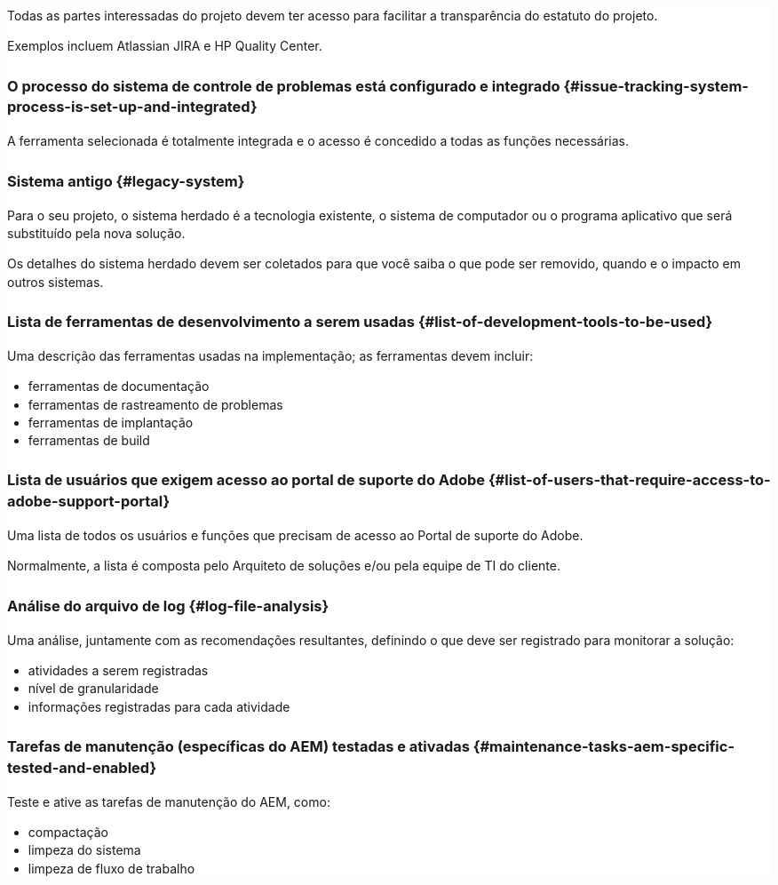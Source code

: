 Todas as partes interessadas do projeto devem ter acesso para facilitar a transparência do estatuto do projeto.

Exemplos incluem Atlassian JIRA e HP Quality Center.

### O processo do sistema de controle de problemas está configurado e integrado {#issue-tracking-system-process-is-set-up-and-integrated}

A ferramenta selecionada é totalmente integrada e o acesso é concedido a todas as funções necessárias.

### Sistema antigo {#legacy-system}

Para o seu projeto, o sistema herdado é a tecnologia existente, o sistema de computador ou o programa aplicativo que será substituído pela nova solução.

Os detalhes do sistema herdado devem ser coletados para que você saiba o que pode ser removido, quando e o impacto em outros sistemas.

### Lista de ferramentas de desenvolvimento a serem usadas {#list-of-development-tools-to-be-used}

Uma descrição das ferramentas usadas na implementação; as ferramentas devem incluir:

* ferramentas de documentação
* ferramentas de rastreamento de problemas
* ferramentas de implantação
* ferramentas de build

### Lista de usuários que exigem acesso ao portal de suporte do Adobe {#list-of-users-that-require-access-to-adobe-support-portal}

Uma lista de todos os usuários e funções que precisam de acesso ao Portal de suporte do Adobe.

Normalmente, a lista é composta pelo Arquiteto de soluções e/ou pela equipe de TI do cliente.

### Análise do arquivo de log {#log-file-analysis}

Uma análise, juntamente com as recomendações resultantes, definindo o que deve ser registrado para monitorar a solução:

* atividades a serem registradas
* nível de granularidade
* informações registradas para cada atividade

### Tarefas de manutenção (específicas do AEM) testadas e ativadas {#maintenance-tasks-aem-specific-tested-and-enabled}

Teste e ative as tarefas de manutenção do AEM, como:

* compactação
* limpeza do sistema
* limpeza de fluxo de trabalho
